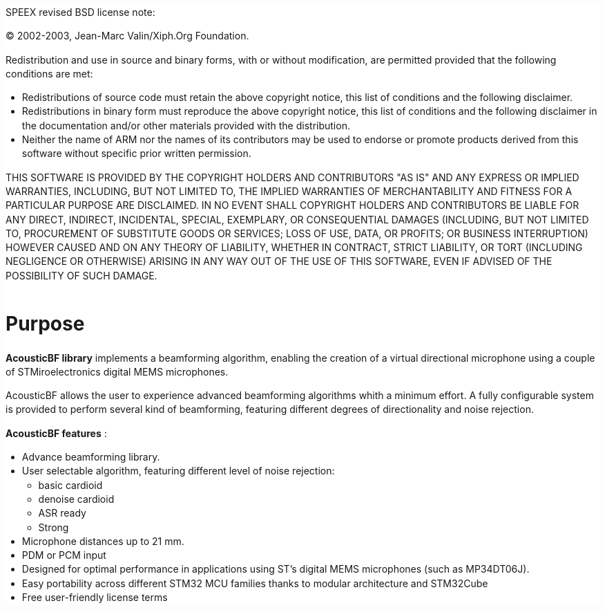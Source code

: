 SPEEX revised BSD license note:

© 2002-2003, Jean-Marc Valin/Xiph.Org Foundation.

Redistribution and use in source and binary forms, with or without modification, are permitted provided that the following conditions are met:

- Redistributions of source code must retain the above copyright notice, this list of conditions and the following disclaimer.
- Redistributions in binary form must reproduce the above copyright  notice, this list of conditions and the following disclaimer in the 
documentation and/or other materials provided with the distribution.
- Neither the name of ARM nor the names of its contributors may be used to endorse or promote products derived from this software 
without specific prior written permission.

THIS SOFTWARE IS PROVIDED BY THE COPYRIGHT HOLDERS AND CONTRIBUTORS "AS IS" AND ANY EXPRESS OR IMPLIED WARRANTIES, INCLUDING, BUT NOT LIMITED TO,
 THE IMPLIED WARRANTIES OF MERCHANTABILITY AND FITNESS FOR A PARTICULAR PURPOSE ARE DISCLAIMED. IN NO EVENT SHALL COPYRIGHT HOLDERS AND CONTRIBUTORS
 BE LIABLE FOR ANY DIRECT, INDIRECT, INCIDENTAL, SPECIAL, EXEMPLARY, OR CONSEQUENTIAL DAMAGES (INCLUDING, BUT NOT LIMITED TO, PROCUREMENT OF
 SUBSTITUTE GOODS OR SERVICES; LOSS OF USE, DATA, OR PROFITS; OR BUSINESS INTERRUPTION) HOWEVER CAUSED AND ON ANY THEORY OF LIABILITY, WHETHER IN 
 CONTRACT, STRICT LIABILITY, OR TORT (INCLUDING NEGLIGENCE OR OTHERWISE) ARISING IN ANY WAY OUT OF THE USE OF THIS SOFTWARE, EVEN IF ADVISED OF THE
 POSSIBILITY OF SUCH DAMAGE.
 
# Purpose

**AcousticBF library** implements a beamforming algorithm, enabling the creation of a virtual directional
microphone using a couple of STMiroelectronics digital MEMS microphones.

AcousticBF allows the user to experience advanced beamforming algorithms whith a minimum effort. A fully
configurable system is provided to perform several kind of beamforming, featuring different degrees of 
directionality and noise rejection.  

**AcousticBF features** :

- Advance beamforming library.
- User selectable algorithm, featuring different level of noise rejection:
  - basic cardioid
  - denoise cardioid
  - ASR ready
  - Strong
- Microphone distances up to 21 mm.
- PDM or PCM input
- Designed for optimal performance in applications using ST’s digital MEMS microphones (such as MP34DT06J).
- Easy portability across different STM32 MCU families thanks to modular architecture and STM32Cube
- Free user-friendly license terms
